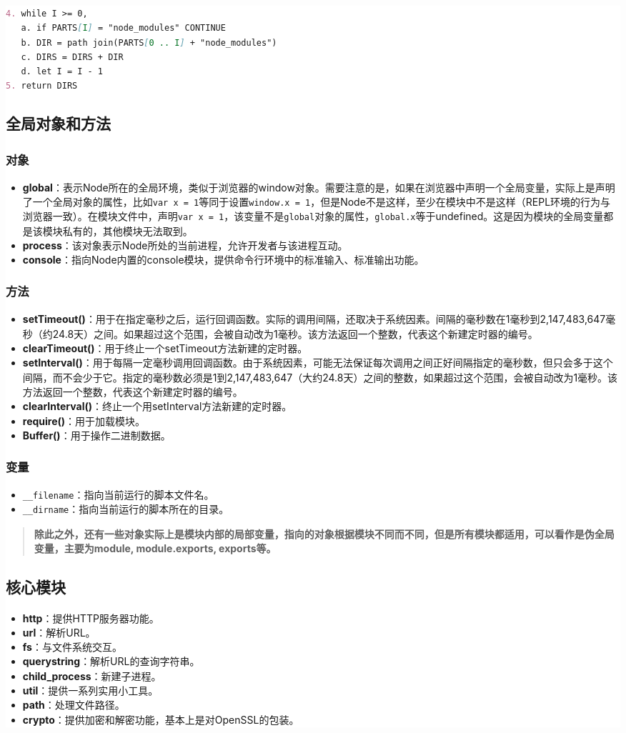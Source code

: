 ```markdown
4. while I >= 0,
   a. if PARTS[I] = "node_modules" CONTINUE
   b. DIR = path join(PARTS[0 .. I] + "node_modules")
   c. DIRS = DIRS + DIR
   d. let I = I - 1
5. return DIRS
```



## 全局对象和方法

### 对象

- **global**：表示Node所在的全局环境，类似于浏览器的window对象。需要注意的是，如果在浏览器中声明一个全局变量，实际上是声明了一个全局对象的属性，比如`var x = 1`等同于设置`window.x = 1`，但是Node不是这样，至少在模块中不是这样（REPL环境的行为与浏览器一致）。在模块文件中，声明`var x = 1`，该变量不是`global`对象的属性，`global.x`等于undefined。这是因为模块的全局变量都是该模块私有的，其他模块无法取到。
- **process**：该对象表示Node所处的当前进程，允许开发者与该进程互动。
- **console**：指向Node内置的console模块，提供命令行环境中的标准输入、标准输出功能。

### 方法

- **setTimeout()**：用于在指定毫秒之后，运行回调函数。实际的调用间隔，还取决于系统因素。间隔的毫秒数在1毫秒到2,147,483,647毫秒（约24.8天）之间。如果超过这个范围，会被自动改为1毫秒。该方法返回一个整数，代表这个新建定时器的编号。
- **clearTimeout()**：用于终止一个setTimeout方法新建的定时器。
- **setInterval()**：用于每隔一定毫秒调用回调函数。由于系统因素，可能无法保证每次调用之间正好间隔指定的毫秒数，但只会多于这个间隔，而不会少于它。指定的毫秒数必须是1到2,147,483,647（大约24.8天）之间的整数，如果超过这个范围，会被自动改为1毫秒。该方法返回一个整数，代表这个新建定时器的编号。
- **clearInterval()**：终止一个用setInterval方法新建的定时器。
- **require()**：用于加载模块。
- **Buffer()**：用于操作二进制数据。

### 变量

- `__filename`：指向当前运行的脚本文件名。
- `__dirname`：指向当前运行的脚本所在的目录。

> **除此之外，还有一些对象实际上是模块内部的局部变量，指向的对象根据模块不同而不同，但是所有模块都适用，可以看作是伪全局变量，主要为module, module.exports, exports等。**

## 核心模块

- **http**：提供HTTP服务器功能。
- **url**：解析URL。
- **fs**：与文件系统交互。
- **querystring**：解析URL的查询字符串。
- **child_process**：新建子进程。
- **util**：提供一系列实用小工具。
- **path**：处理文件路径。
- **crypto**：提供加密和解密功能，基本上是对OpenSSL的包装。



